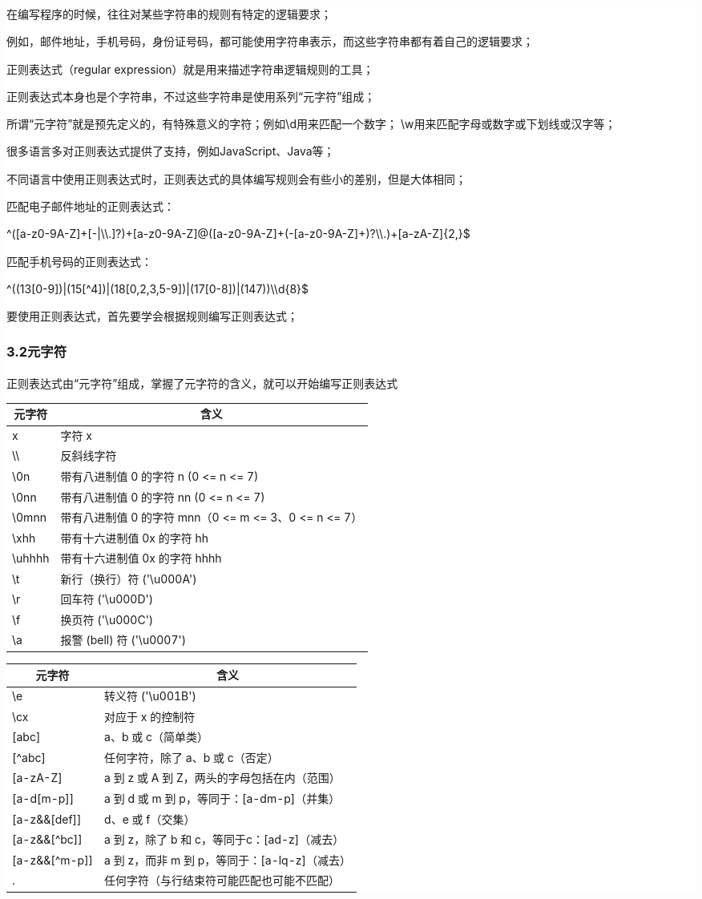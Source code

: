 在编写程序的时候，往往对某些字符串的规则有特定的逻辑要求；

例如，邮件地址，手机号码，身份证号码，都可能使用字符串表示，而这些字符串都有着自己的逻辑要求；

正则表达式（regular expression）就是用来描述字符串逻辑规则的工具；

正则表达式本身也是个字符串，不过这些字符串是使用系列“元字符”组成；

所谓“元字符”就是预先定义的，有特殊意义的字符；例如\\d用来匹配一个数字； \\w用来匹配字母或数字或下划线或汉字等；

很多语言多对正则表达式提供了支持，例如JavaScript、Java等；

不同语言中使用正则表达式时，正则表达式的具体编写规则会有些小的差别，但是大体相同；

匹配电子邮件地址的正则表达式：

\^([a-z0-9A-Z]+[-\|\\\\.]?)+[a-z0-9A-Z]@([a-z0-9A-Z]+(-[a-z0-9A-Z]+)?\\\\.)+[a-zA-Z]{2,}\$

匹配手机号码的正则表达式：

\^((13[0-9])\|(15[\^4])\|(18[0,2,3,5-9])\|(17[0-8])\|(147))\\\\d{8}\$

要使用正则表达式，首先要学会根据规则编写正则表达式；

### 3.2元字符

正则表达式由“元字符”组成，掌握了元字符的含义，就可以开始编写正则表达式

| **元字符** | **含义**                                                   |
|------------|------------------------------------------------------------|
| x          | 字符 x                                                     |
| \\\\       | 反斜线字符                                                 |
| \\0n       | 带有八进制值 0 的字符 n (0 \<= n \<= 7)                    |
| \\0nn      | 带有八进制值 0 的字符 nn (0 \<= n \<= 7)                   |
| \\0mnn     | 带有八进制值 0 的字符 mnn（0 \<= m \<= 3、0 \<= n \<= 7）  |
| \\xhh      | 带有十六进制值 0x 的字符 hh                                |
| \\uhhhh    | 带有十六进制值 0x 的字符 hhhh                              |
| \\t        | 新行（换行）符 ('\\u000A')                                 |
| \\r        | 回车符 ('\\u000D')                                         |
| \\f        | 换页符 ('\\u000C')                                         |
| \\a        | 报警 (bell) 符 ('\\u0007')                                 |

| **元字符**     | **含义**                                      |
|----------------|-----------------------------------------------|
| \\e            | 转义符 ('\\u001B')                            |
| \\cx           | 对应于 x 的控制符                             |
| [abc]          | a、b 或 c（简单类）                           |
| [\^abc]        | 任何字符，除了 a、b 或 c（否定）              |
| [a-zA-Z]       | a 到 z 或 A 到 Z，两头的字母包括在内（范围）  |
| [a-d[m-p]]     | a 到 d 或 m 到 p，等同于：[a-dm-p]（并集）    |
| [a-z&&[def]]   | d、e 或 f（交集）                             |
| [a-z&&[\^bc]]  | a 到 z，除了 b 和 c，等同于c：[ad-z]（减去）  |
| [a-z&&[\^m-p]] | a 到 z，而非 m 到 p，等同于：[a-lq-z]（减去） |
| .              | 任何字符（与行结束符可能匹配也可能不匹配）    |